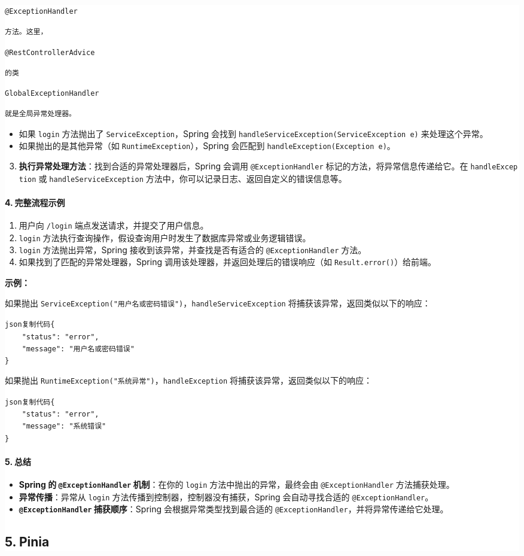    ```
   @ExceptionHandler
   ```

    方法。这里，

   ```
   @RestControllerAdvice
   ```

    的类 

   ```
   GlobalExceptionHandler
   ```

    就是全局异常处理器。

   - 如果 `login` 方法抛出了 `ServiceException`，Spring 会找到 `handleServiceException(ServiceException e)` 来处理这个异常。
   - 如果抛出的是其他异常（如 `RuntimeException`），Spring 会匹配到 `handleException(Exception e)`。

3. **执行异常处理方法**：找到合适的异常处理器后，Spring 会调用 `@ExceptionHandler` 标记的方法，将异常信息传递给它。在 `handleException` 或 `handleServiceException` 方法中，你可以记录日志、返回自定义的错误信息等。

#### 4. **完整流程示例**

1. 用户向 `/login` 端点发送请求，并提交了用户信息。
2. `login` 方法执行查询操作，假设查询用户时发生了数据库异常或业务逻辑错误。
3. `login` 方法抛出异常，Spring 接收到该异常，并查找是否有适合的 `@ExceptionHandler` 方法。
4. 如果找到了匹配的异常处理器，Spring 调用该处理器，并返回处理后的错误响应（如 `Result.error()`）给前端。

**示例：**

如果抛出 `ServiceException("用户名或密码错误")`，`handleServiceException` 将捕获该异常，返回类似以下的响应：

```
json复制代码{
    "status": "error",
    "message": "用户名或密码错误"
}
```

如果抛出 `RuntimeException("系统异常")`，`handleException` 将捕获该异常，返回类似以下的响应：

```
json复制代码{
    "status": "error",
    "message": "系统错误"
}
```

#### 5. **总结**

- **Spring 的 `@ExceptionHandler` 机制**：在你的 `login` 方法中抛出的异常，最终会由 `@ExceptionHandler` 方法捕获处理。
- **异常传播**：异常从 `login` 方法传播到控制器，控制器没有捕获，Spring 会自动寻找合适的 `@ExceptionHandler`。
- **`@ExceptionHandler` 捕获顺序**：Spring 会根据异常类型找到最合适的 `@ExceptionHandler`，并将异常传递给它处理。

## 5. Pinia
